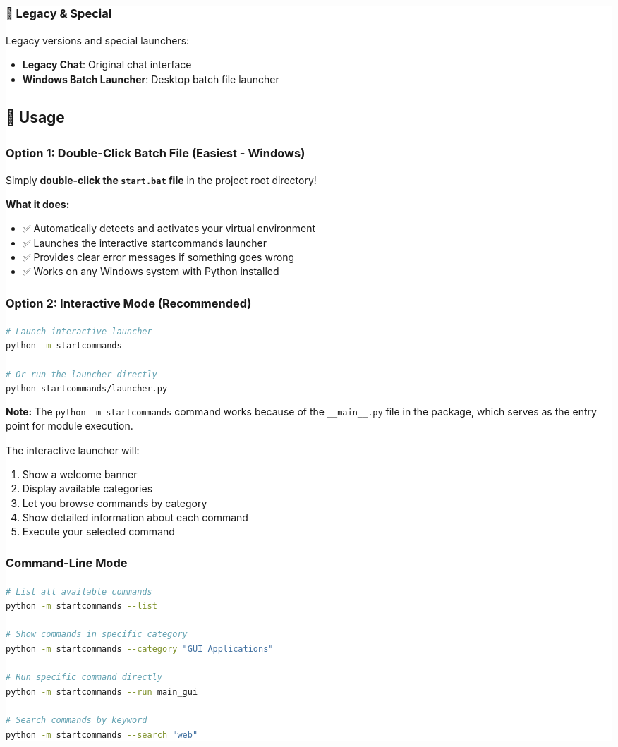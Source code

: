 ### 📜 Legacy & Special
Legacy versions and special launchers:
- **Legacy Chat**: Original chat interface
- **Windows Batch Launcher**: Desktop batch file launcher

## 🚀 Usage

### Option 1: Double-Click Batch File (Easiest - Windows)
Simply **double-click the `start.bat` file** in the project root directory!

**What it does:**
- ✅ Automatically detects and activates your virtual environment
- ✅ Launches the interactive startcommands launcher
- ✅ Provides clear error messages if something goes wrong
- ✅ Works on any Windows system with Python installed

### Option 2: Interactive Mode (Recommended)

```bash
# Launch interactive launcher
python -m startcommands

# Or run the launcher directly
python startcommands/launcher.py
```

**Note:** The `python -m startcommands` command works because of the `__main__.py` file in the package, which serves as the entry point for module execution.

The interactive launcher will:
1. Show a welcome banner
2. Display available categories
3. Let you browse commands by category
4. Show detailed information about each command
5. Execute your selected command

### Command-Line Mode

```bash
# List all available commands
python -m startcommands --list

# Show commands in specific category
python -m startcommands --category "GUI Applications"

# Run specific command directly
python -m startcommands --run main_gui

# Search commands by keyword
python -m startcommands --search "web"
```
